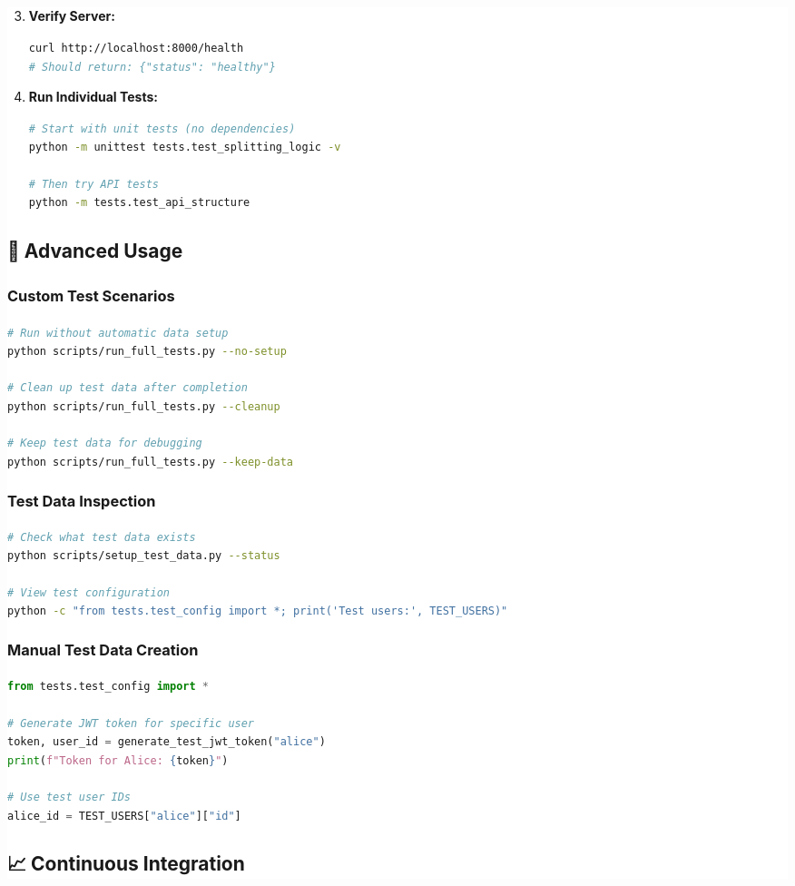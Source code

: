 3. **Verify Server:**
   ```bash
   curl http://localhost:8000/health
   # Should return: {"status": "healthy"}
   ```

4. **Run Individual Tests:**
   ```bash
   # Start with unit tests (no dependencies)
   python -m unittest tests.test_splitting_logic -v
   
   # Then try API tests
   python -m tests.test_api_structure
   ```

## 🔧 Advanced Usage

### **Custom Test Scenarios**
```bash
# Run without automatic data setup
python scripts/run_full_tests.py --no-setup

# Clean up test data after completion
python scripts/run_full_tests.py --cleanup

# Keep test data for debugging
python scripts/run_full_tests.py --keep-data
```

### **Test Data Inspection**
```bash
# Check what test data exists
python scripts/setup_test_data.py --status

# View test configuration
python -c "from tests.test_config import *; print('Test users:', TEST_USERS)"
```

### **Manual Test Data Creation**
```python
from tests.test_config import *

# Generate JWT token for specific user
token, user_id = generate_test_jwt_token("alice")
print(f"Token for Alice: {token}")

# Use test user IDs
alice_id = TEST_USERS["alice"]["id"]
```

## 📈 Continuous Integration
